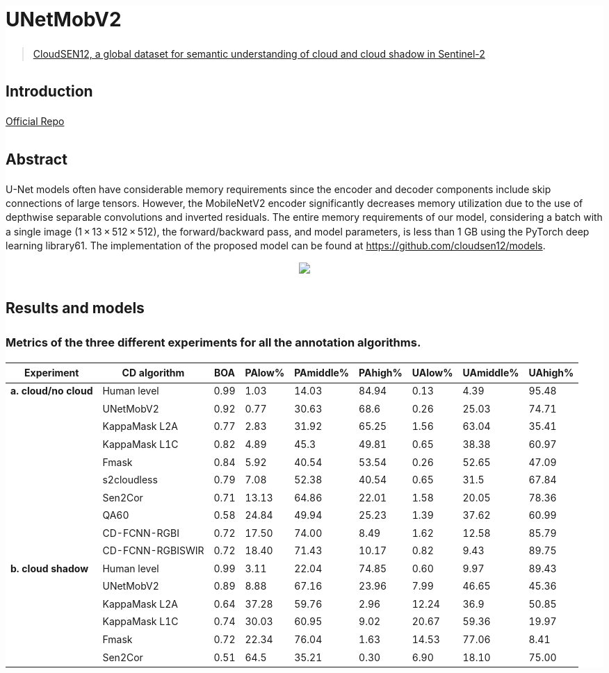 # UNetMobV2

> [CloudSEN12, a global dataset for semantic understanding of cloud and cloud shadow in Sentinel-2](https://www.nature.com/articles/s41597-022-01878-2#Tab5)

## Introduction



<a href="https://github.com/cloudsen12/models">Official Repo</a>

## Abstract



U-Net models often have considerable memory requirements since the encoder and decoder components include skip connections of large tensors. However, the MobileNetV2 encoder significantly decreases memory utilization due to the use of depthwise separable convolutions and inverted residuals. The entire memory requirements of our model, considering a batch with a single image (1 × 13 × 512 × 512), the forward/backward pass, and model parameters, is less than 1 GB using the PyTorch deep learning library61. The implementation of the proposed model can be found at https://github.com/cloudsen12/models.



<div align=center>
<img src="https://github.com/user-attachments/assets/734d7f11-631e-4460-99d1-db7e4e8766c5" width="70%"/>
</div>

## Results and models

### Metrics of the three different experiments for all the annotation algorithms.

| **Experiment**        | **CD algorithm** | **BOA** | **PAlow%** | **PAmiddle%** | **PAhigh%** | **UAlow%** | **UAmiddle%** | **UAhigh%** |
|-----------------------|------------------|---------|------------|---------------|-------------|------------|---------------|-------------|
| **a. cloud/no cloud** | Human level      | 0.99    | 1.03       | 14.03         | 84.94       | 0.13       | 4.39          | 95.48       |
|                       | UNetMobV2        | 0.92    | 0.77       | 30.63         | 68.6        | 0.26       | 25.03         | 74.71       |
|                       | KappaMask L2A    | 0.77    | 2.83       | 31.92         | 65.25       | 1.56       | 63.04         | 35.41       |
|                       | KappaMask L1C    | 0.82    | 4.89       | 45.3          | 49.81       | 0.65       | 38.38         | 60.97       |
|                       | Fmask            | 0.84    | 5.92       | 40.54         | 53.54       | 0.26       | 52.65         | 47.09       |
|                       | s2cloudless      | 0.79    | 7.08       | 52.38         | 40.54       | 0.65       | 31.5          | 67.84       |
|                       | Sen2Cor          | 0.71    | 13.13      | 64.86         | 22.01       | 1.58       | 20.05         | 78.36       |
|                       | QA60             | 0.58    | 24.84      | 49.94         | 25.23       | 1.39       | 37.62         | 60.99       |
|                       | CD-FCNN-RGBI     | 0.72    | 17.50      | 74.00         | 8.49        | 1.62       | 12.58         | 85.79       |
|                       | CD-FCNN-RGBISWIR | 0.72    | 18.40      | 71.43         | 10.17       | 0.82       | 9.43          | 89.75       |
| **b. cloud shadow**   | Human level      | 0.99    | 3.11       | 22.04         | 74.85       | 0.60       | 9.97          | 89.43       |
|                       | UNetMobV2        | 0.89    | 8.88       | 67.16         | 23.96       | 7.99       | 46.65         | 45.36       |
|                       | KappaMask L2A    | 0.64    | 37.28      | 59.76         | 2.96        | 12.24      | 36.9          | 50.85       |
|                       | KappaMask L1C    | 0.74    | 30.03      | 60.95         | 9.02        | 20.67      | 59.36         | 19.97       |
|                       | Fmask            | 0.72    | 22.34      | 76.04         | 1.63        | 14.53      | 77.06         | 8.41        |
|                       | Sen2Cor          | 0.51    | 64.5       | 35.21         | 0.30        | 6.90       | 18.10         | 75.00       |